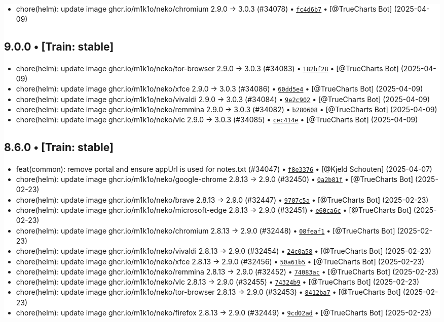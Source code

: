 - chore(helm): update image ghcr.io/m1k1o/neko/chromium 2.9.0 → 3.0.3 (#34078) • [`fc4d6b7`](https://github.com/trueforge-org/truecharts/commit/fc4d6b7a53b7b65f745b7549478d650f10428d65) • [@TrueCharts Bot] (2025-04-09)

## 9.0.0 • [Train: stable]

- chore(helm): update image ghcr.io/m1k1o/neko/tor-browser 2.9.0 → 3.0.3 (#34083) • [`182bf28`](https://github.com/trueforge-org/truecharts/commit/182bf28ae6f5fdc8fa97f15ee7a3af7f999fdd4f) • [@TrueCharts Bot] (2025-04-09)
- chore(helm): update image ghcr.io/m1k1o/neko/xfce 2.9.0 → 3.0.3 (#34086) • [`60dd5e4`](https://github.com/trueforge-org/truecharts/commit/60dd5e492d58bd6deab4c591a3e5fa709b62e92b) • [@TrueCharts Bot] (2025-04-09)
- chore(helm): update image ghcr.io/m1k1o/neko/vivaldi 2.9.0 → 3.0.3 (#34084) • [`9e2c902`](https://github.com/trueforge-org/truecharts/commit/9e2c902b2ba21c57e2e9c323ddaad9b7773477d4) • [@TrueCharts Bot] (2025-04-09)
- chore(helm): update image ghcr.io/m1k1o/neko/remmina 2.9.0 → 3.0.3 (#34082) • [`b280608`](https://github.com/trueforge-org/truecharts/commit/b28060896afee8f7927088de1af3e8884997db49) • [@TrueCharts Bot] (2025-04-09)
- chore(helm): update image ghcr.io/m1k1o/neko/vlc 2.9.0 → 3.0.3 (#34085) • [`cec414e`](https://github.com/trueforge-org/truecharts/commit/cec414eefcc5699a46a679c16d3d0f2550e27b7e) • [@TrueCharts Bot] (2025-04-09)

## 8.6.0 • [Train: stable]

- feat(common): remove portal and ensure appUrl is used for notes.txt (#34047) • [`f8e3376`](https://github.com/trueforge-org/truecharts/commit/f8e33766bfc580b0cfa1ebbda93e110c98209022) • [@Kjeld Schouten] (2025-04-07)
- chore(helm): update image ghcr.io/m1k1o/neko/google-chrome 2.8.13 → 2.9.0 (#32450) • [`0a2b81f`](https://github.com/trueforge-org/truecharts/commit/0a2b81f2a136d21d554b84e01daa9cd7f753c812) • [@TrueCharts Bot] (2025-02-23)
- chore(helm): update image ghcr.io/m1k1o/neko/brave 2.8.13 → 2.9.0 (#32447) • [`9707c5a`](https://github.com/trueforge-org/truecharts/commit/9707c5afeb4f813722464840419f10b614053a3c) • [@TrueCharts Bot] (2025-02-23)
- chore(helm): update image ghcr.io/m1k1o/neko/microsoft-edge 2.8.13 → 2.9.0 (#32451) • [`e60ca6c`](https://github.com/trueforge-org/truecharts/commit/e60ca6c406299bfeec3f828b66c2b51c4f6cd331) • [@TrueCharts Bot] (2025-02-23)
- chore(helm): update image ghcr.io/m1k1o/neko/chromium 2.8.13 → 2.9.0 (#32448) • [`08feaf1`](https://github.com/trueforge-org/truecharts/commit/08feaf162db70ae785f68c1acae3d8b108d8a45d) • [@TrueCharts Bot] (2025-02-23)
- chore(helm): update image ghcr.io/m1k1o/neko/vivaldi 2.8.13 → 2.9.0 (#32454) • [`24c0a58`](https://github.com/trueforge-org/truecharts/commit/24c0a587767fc17d1d919ca9a0efb4adc6be904b) • [@TrueCharts Bot] (2025-02-23)
- chore(helm): update image ghcr.io/m1k1o/neko/xfce 2.8.13 → 2.9.0 (#32456) • [`50a61b5`](https://github.com/trueforge-org/truecharts/commit/50a61b58c8586d16d6b057ff454b38d26efb0c7e) • [@TrueCharts Bot] (2025-02-23)
- chore(helm): update image ghcr.io/m1k1o/neko/remmina 2.8.13 → 2.9.0 (#32452) • [`74083ac`](https://github.com/trueforge-org/truecharts/commit/74083acbd044f170ad1d873fcb38d71da56a5a6e) • [@TrueCharts Bot] (2025-02-23)
- chore(helm): update image ghcr.io/m1k1o/neko/vlc 2.8.13 → 2.9.0 (#32455) • [`74324b9`](https://github.com/trueforge-org/truecharts/commit/74324b92523a7747108c8549b50f7d3df553ed77) • [@TrueCharts Bot] (2025-02-23)
- chore(helm): update image ghcr.io/m1k1o/neko/tor-browser 2.8.13 → 2.9.0 (#32453) • [`8412ba7`](https://github.com/trueforge-org/truecharts/commit/8412ba757fb2fa8ba9e04444b7649bff7fdeebf1) • [@TrueCharts Bot] (2025-02-23)
- chore(helm): update image ghcr.io/m1k1o/neko/firefox 2.8.13 → 2.9.0 (#32449) • [`9cd02ad`](https://github.com/trueforge-org/truecharts/commit/9cd02ad9df876eef8f58f106b5d5311f7c8fa362) • [@TrueCharts Bot] (2025-02-23)
